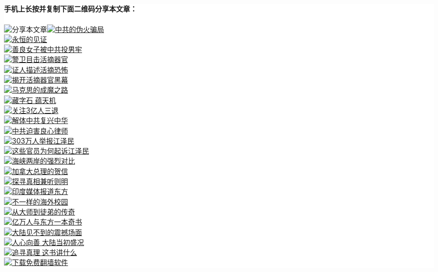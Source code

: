 <strong>手机上长按并复制下面二维码分享本文章：</strong><br><br><img src="http://d1p1.ip.zn2.us/v.php?action=qrcode&url=/gb/18/1/2/n10015824.md%231" title="分享本文章"></td><td VALIGN=TOP><a href="/gb/16/1/21/n4622075.md?dfh#1" target="_blank"><img src="https://raw.githubusercontent.com/tjvrql262/djy/master/gb/300/wei-f1.jpg" title="中共的伪火骗局"  alt="中共的伪火骗局"></a><br><a href="https://github.com/tjvrql262/www/blob/master/README.md?dfh#9" target="_blank"><img src="https://raw.githubusercontent.com/tjvrql262/djy/master/gb/300/yong-h.jpg" title="永恒的见证"  alt="永恒的见证"></a><br><a href="/gb/13/9/29/n3974789.md?dfh#1" target="_blank"><img src="https://raw.githubusercontent.com/tjvrql262/djy/master/gb/300/shang-lnz.jpg" title="善良女子被中共投男牢"  alt="善良女子被中共投男牢"></a><br><a href="/gb/16/3/16/n4663449.md?dfh#1" target="_blank"><img src="https://raw.githubusercontent.com/tjvrql262/djy/master/gb/300/huo-z3.jpg" title="警卫目击活摘器官"  alt="警卫目击活摘器官"></a><br><a href="/gb/16/8/7/n8177641.md?dfh#1" target="_blank"><img src="https://raw.githubusercontent.com/tjvrql262/djy/master/gb/300/huo-z4.jpg" title="证人描述活摘恐怖"  alt="证人描述活摘恐怖"></a><br><a href="/gb/10/4/19/n2881569.md?dfh#1" target="_blank"><img src="https://raw.githubusercontent.com/tjvrql262/djy/master/gb/300/huo-z1.jpg" title="揭开活摘器官黑幕"  alt="揭开活摘器官黑幕"></a><br><a href="/gb/10/11/7/n3077476.md?dfh#1" target="_blank"><img src="https://raw.githubusercontent.com/tjvrql262/djy/master/gb/300/ma-ks.jpg" title="马克思的成魔之路"  alt="马克思的成魔之路"></a><br><a href="/gb/14/6/9/n4173977.md?dfh#1" target="_blank"><img src="https://raw.githubusercontent.com/tjvrql262/djy/master/gb/300/chang-zs.jpg" title="藏字石 蕴天机"  alt="藏字石 蕴天机"></a><br><a href="/gb/18/5/10/n10381511.md?dfh#1" target="_blank"><img src="https://raw.githubusercontent.com/tjvrql262/djy/master/gb/300/st1.jpg" title="关注3亿人三退"  alt="关注3亿人三退"></a><br><a href="/gb/18/3/21/n10237682.md?dfh#1" target="_blank"><img src="https://raw.githubusercontent.com/tjvrql262/djy/master/gb/300/jie-t.jpg" title="解体中共复兴中华"  alt="解体中共复兴中华"></a><br><a href="/gb/9/2/9/n2422991.md?dfh#1" target="_blank"><img src="https://raw.githubusercontent.com/tjvrql262/djy/master/gb/300/gao-zs.jpg" title="中共迫害良心律师"  alt="中共迫害良心律师"></a><br><a href="/gb/18/12/9/n10900044.md?dfh#1" target="_blank"><img src="https://raw.githubusercontent.com/tjvrql262/djy/master/gb/300/sj1.jpg" title="303万人举报江泽民"  alt="303万人举报江泽民"></a><br><a href="/gb/18/8/28/n10672014.md?dfh#1" target="_blank"><img src="https://raw.githubusercontent.com/tjvrql262/djy/master/gb/300/sj2.jpg" title="这些官员为何起诉江泽民"  alt="这些官员为何起诉江泽民"></a><br><a href="/gb/8/12/18/n2367165.md?dfh#1" target="_blank"><img src="https://raw.githubusercontent.com/tjvrql262/djy/master/gb/300/liangan.jpg" title="海峡两岸的强烈对比"  alt="海峡两岸的强烈对比"></a><br><a href="/gb/15/12/10/n4593139.md?dfh#1" target="_blank"><img src="https://raw.githubusercontent.com/tjvrql262/djy/master/gb/300/jia-ndzl.jpg" title="加拿大总理的贺信"  alt="加拿大总理的贺信"></a><br><a href="/gb/11/6/17/n3289382.md?dfh#1" target="_blank"><img src="https://raw.githubusercontent.com/tjvrql262/djy/master/gb/300/xiao-wd.jpg" title="探寻真相兼听则明"  alt="探寻真相兼听则明"></a><br><a href="/gb/18/10/27/n10812623.md?dfh#1" target="_blank"><img src="https://raw.githubusercontent.com/tjvrql262/djy/master/gb/300/yindu.jpg" title="印度媒体报道东方"  alt="印度媒体报道东方"></a><br><a href="/gb/18/6/9/n10469652.md?dfh#1" target="_blank"><img src="https://raw.githubusercontent.com/tjvrql262/djy/master/gb/300/xie-j.jpg" title="不一样的海外校园"  alt="不一样的海外校园"></a><br><a href="/gb/7/4/5/n1669415.md?dfh#1" target="_blank"><img src="https://raw.githubusercontent.com/tjvrql262/djy/master/gb/300/li-up.jpg" title="从大师到徒弟的传奇"  alt="从大师到徒弟的传奇"></a><br><a href="/gb/17/5/26/n9191512.md?dfh#1" target="_blank"><img src="https://raw.githubusercontent.com/tjvrql262/djy/master/gb/300/zfl2.jpg" title="亿万人与东方一本奇书"  alt="亿万人与东方一本奇书"></a><br><a href="/gb/13/11/27/n4020290.md?dfh#1" target="_blank"><img src="https://raw.githubusercontent.com/tjvrql262/djy/master/gb/300/zhen-h.jpg" title="大陆见不到的震撼场面"  alt="大陆见不到的震撼场面"></a><br><a href="/gb/15/7/17/n4482910.md?dfh#1" target="_blank"><img src="https://raw.githubusercontent.com/tjvrql262/djy/master/gb/300/dalu-sk.jpg" title="人心向善 大陆当初盛况"  alt="人心向善 大陆当初盛况"></a><br><a href="/gb/19/1/5/n10955468.md?dfh#1" target="_blank"><img src="https://raw.githubusercontent.com/tjvrql262/djy/master/gb/300/zfl1.jpg" title="追寻真理 这书讲什么"  alt="追寻真理 这书讲什么"></a><br><a href="https://github.com/bannedbook/fanqiang/wiki" target="_blank"><img src="https://raw.githubusercontent.com/tjvrql262/djy/master/gb/300/fq1.jpg" title="下载免费翻墙软件"  alt="下载免费翻墙软件"></a><br></td></tr></table>